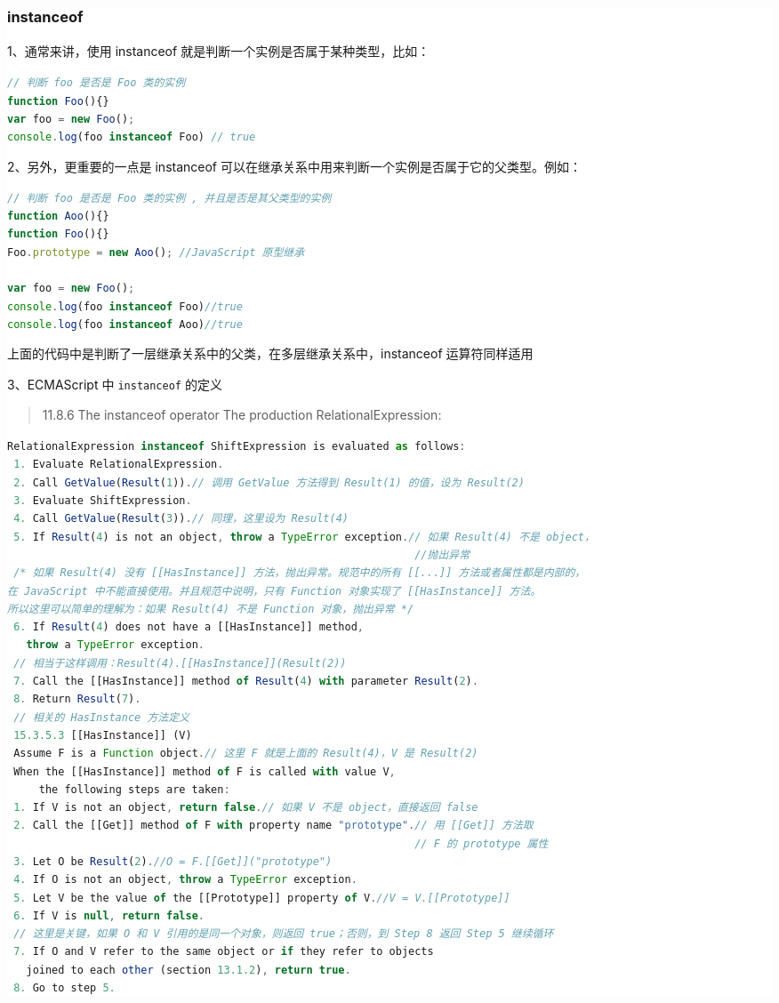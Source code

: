 ### instanceof

1、通常来讲，使用 instanceof 就是判断一个实例是否属于某种类型，比如：

```js
// 判断 foo 是否是 Foo 类的实例
function Foo(){} 
var foo = new Foo(); 
console.log(foo instanceof Foo) // true
```

2、另外，更重要的一点是 instanceof 可以在继承关系中用来判断一个实例是否属于它的父类型。例如：

```javascript
// 判断 foo 是否是 Foo 类的实例 , 并且是否是其父类型的实例
function Aoo(){} 
function Foo(){} 
Foo.prototype = new Aoo(); //JavaScript 原型继承
 
var foo = new Foo(); 
console.log(foo instanceof Foo)//true 
console.log(foo instanceof Aoo)//true
```

上面的代码中是判断了一层继承关系中的父类，在多层继承关系中，instanceof 运算符同样适用

3、ECMAScript 中 `instanceof` 的定义

> 11.8.6 The instanceof operator
> The production RelationalExpression:

```js
RelationalExpression instanceof ShiftExpression is evaluated as follows: 
 1. Evaluate RelationalExpression. 
 2. Call GetValue(Result(1)).// 调用 GetValue 方法得到 Result(1) 的值，设为 Result(2) 
 3. Evaluate ShiftExpression. 
 4. Call GetValue(Result(3)).// 同理，这里设为 Result(4) 
 5. If Result(4) is not an object, throw a TypeError exception.// 如果 Result(4) 不是 object，
                                                                //抛出异常
 /* 如果 Result(4) 没有 [[HasInstance]] 方法，抛出异常。规范中的所有 [[...]] 方法或者属性都是内部的，
在 JavaScript 中不能直接使用。并且规范中说明，只有 Function 对象实现了 [[HasInstance]] 方法。
所以这里可以简单的理解为：如果 Result(4) 不是 Function 对象，抛出异常 */ 
 6. If Result(4) does not have a [[HasInstance]] method, 
   throw a TypeError exception. 
 // 相当于这样调用：Result(4).[[HasInstance]](Result(2)) 
 7. Call the [[HasInstance]] method of Result(4) with parameter Result(2). 
 8. Return Result(7). 
 // 相关的 HasInstance 方法定义
 15.3.5.3 [[HasInstance]] (V) 
 Assume F is a Function object.// 这里 F 就是上面的 Result(4)，V 是 Result(2) 
 When the [[HasInstance]] method of F is called with value V, 
     the following steps are taken: 
 1. If V is not an object, return false.// 如果 V 不是 object，直接返回 false 
 2. Call the [[Get]] method of F with property name "prototype".// 用 [[Get]] 方法取 
                                                                // F 的 prototype 属性
 3. Let O be Result(2).//O = F.[[Get]]("prototype") 
 4. If O is not an object, throw a TypeError exception. 
 5. Let V be the value of the [[Prototype]] property of V.//V = V.[[Prototype]] 
 6. If V is null, return false. 
 // 这里是关键，如果 O 和 V 引用的是同一个对象，则返回 true；否则，到 Step 8 返回 Step 5 继续循环
 7. If O and V refer to the same object or if they refer to objects 
   joined to each other (section 13.1.2), return true. 
 8. Go to step 5.
```
